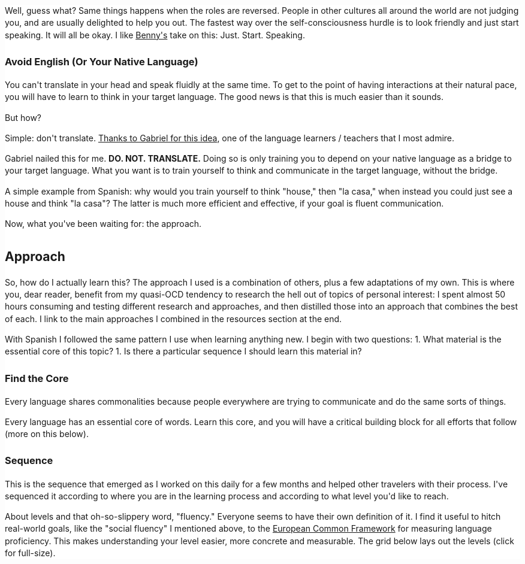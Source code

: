Well, guess what? Same things happens when the roles are reversed. People in other cultures all around the world are not judging you, and are usually delighted to help you out. The fastest way over the self-consciousness hurdle is to look friendly and just start speaking. It will all be okay. I like [Benny's](http://fluentin3months.com) take on this: Just. Start. Speaking.

### Avoid English (Or Your Native Language)
You can't translate in your head and speak fluidly at the same time. To get to the point of having interactions at their natural pace, you will have to learn to think in your target language. The good news is that this is much easier than it sounds.

But how?

Simple: don't translate. [Thanks to Gabriel for this idea](http://fluent-forever.com/the-method/no-translation), one of the language learners / teachers that I most admire.

Gabriel nailed this for me. **DO. NOT. TRANSLATE.** Doing so is only training you to depend on your native language as a bridge to your target language. What you want is to train yourself to think and communicate in the target language, without the bridge.

A simple example from Spanish: why would you train yourself to think "house," then "la casa," when instead you could just see a house and think "la casa"? The latter is much more efficient and effective, if your goal is fluent communication.

Now, what you've been waiting for: the approach.

## Approach
So, how do I actually learn this? The approach I used is a combination of others, plus a few adaptations of my own. This is where you, dear reader, benefit from my quasi-OCD tendency to research the hell out of topics of personal interest: I spent almost 50 hours consuming and testing different research and approaches, and then distilled those into an approach that combines the best of each. I link to the main approaches I combined in the resources section at the end.

With Spanish I followed the same pattern I use when learning anything new. I begin with two questions: 1. What material is the essential core of this topic? 1. Is there a particular sequence I should learn this material in?

### Find the Core
Every language shares commonalities because people everywhere are trying to communicate and do the same sorts of things.

Every language has an essential core of words. Learn this core, and you will have a critical building block for all efforts that follow (more on this below).

### Sequence
This is the sequence that emerged as I worked on this daily for a few months and helped other travelers with their process. I've sequenced it according to where you are in the learning process and according to what level you'd like to reach.

About levels and that oh-so-slippery word, "fluency." Everyone seems to have their own definition of it. I find it useful to hitch real-world goals, like the "social fluency" I mentioned above, to the [European Common Framework](http://en.wikipedia.org/wiki/Common_European_Framework_of_Reference_for_Languages) for measuring language proficiency. This makes understanding your level easier, more concrete and measurable. The grid below lays out the levels (click for full-size).
